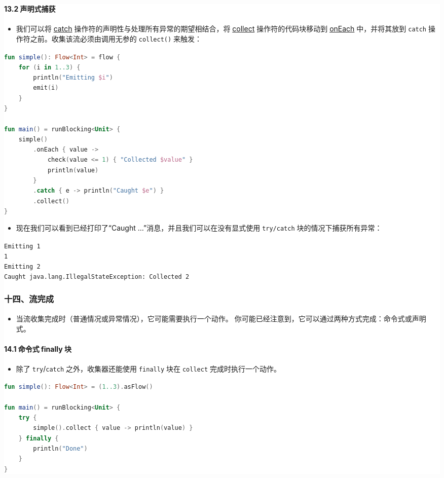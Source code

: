 #### 13.2 声明式捕获

* 我们可以将 [catch](https://kotlin.github.io/kotlinx.coroutines/kotlinx-coroutines-core/kotlinx.coroutines.flow/catch.html) 操作符的声明性与处理所有异常的期望相结合，将 [collect](https://kotlin.github.io/kotlinx.coroutines/kotlinx-coroutines-core/kotlinx.coroutines.flow/collect.html) 操作符的代码块移动到 [onEach](https://kotlin.github.io/kotlinx.coroutines/kotlinx-coroutines-core/kotlinx.coroutines.flow/on-each.html) 中，并将其放到 `catch` 操作符之前。收集该流必须由调用无参的 `collect()` 来触发：

```kotlin
fun simple(): Flow<Int> = flow {
    for (i in 1..3) {
        println("Emitting $i")
        emit(i)
    }
}

fun main() = runBlocking<Unit> {
    simple()
        .onEach { value ->
            check(value <= 1) { "Collected $value" }                 
            println(value) 
        }
        .catch { e -> println("Caught $e") }
        .collect()
}
```

* 现在我们可以看到已经打印了“Caught …”消息，并且我们可以在没有显式使用 `try/catch` 块的情况下捕获所有异常：

```
Emitting 1
1
Emitting 2
Caught java.lang.IllegalStateException: Collected 2
```

### 十四、流完成

* 当流收集完成时（普通情况或异常情况），它可能需要执行一个动作。 你可能已经注意到，它可以通过两种方式完成：命令式或声明式。

#### 14.1 命令式 finally 块

* 除了 `try`/`catch` 之外，收集器还能使用 `finally` 块在 `collect` 完成时执行一个动作。

```kotlin
fun simple(): Flow<Int> = (1..3).asFlow()

fun main() = runBlocking<Unit> {
    try {
        simple().collect { value -> println(value) }
    } finally {
        println("Done")
    }
}            
```
